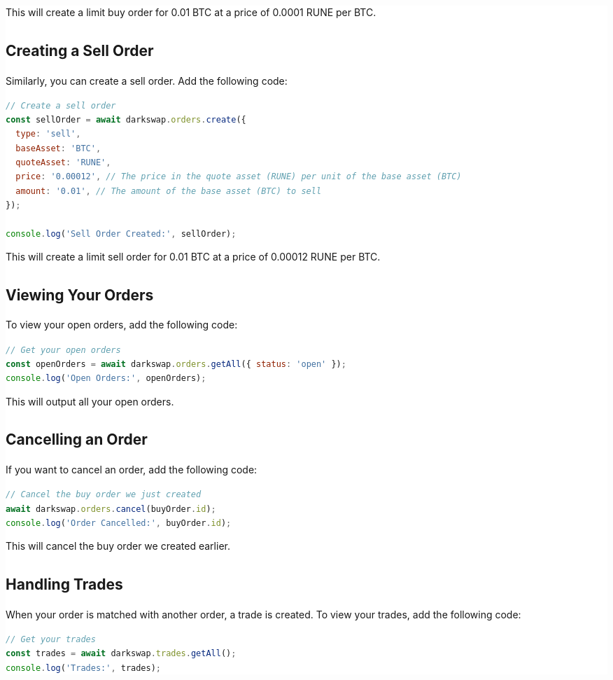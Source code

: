 This will create a limit buy order for 0.01 BTC at a price of 0.0001 RUNE per BTC.

## Creating a Sell Order

Similarly, you can create a sell order. Add the following code:

```javascript
// Create a sell order
const sellOrder = await darkswap.orders.create({
  type: 'sell',
  baseAsset: 'BTC',
  quoteAsset: 'RUNE',
  price: '0.00012', // The price in the quote asset (RUNE) per unit of the base asset (BTC)
  amount: '0.01', // The amount of the base asset (BTC) to sell
});

console.log('Sell Order Created:', sellOrder);
```

This will create a limit sell order for 0.01 BTC at a price of 0.00012 RUNE per BTC.

## Viewing Your Orders

To view your open orders, add the following code:

```javascript
// Get your open orders
const openOrders = await darkswap.orders.getAll({ status: 'open' });
console.log('Open Orders:', openOrders);
```

This will output all your open orders.

## Cancelling an Order

If you want to cancel an order, add the following code:

```javascript
// Cancel the buy order we just created
await darkswap.orders.cancel(buyOrder.id);
console.log('Order Cancelled:', buyOrder.id);
```

This will cancel the buy order we created earlier.

## Handling Trades

When your order is matched with another order, a trade is created. To view your trades, add the following code:

```javascript
// Get your trades
const trades = await darkswap.trades.getAll();
console.log('Trades:', trades);
```
